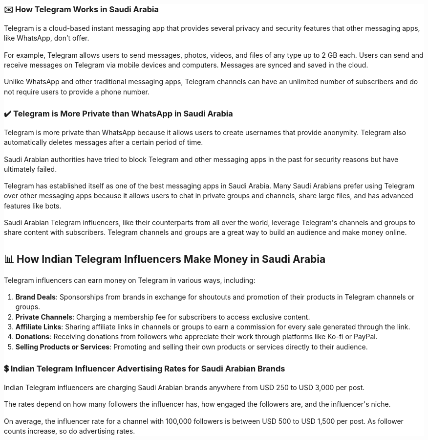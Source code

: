 ### ✉️ How Telegram Works in Saudi Arabia 

Telegram is a cloud-based instant messaging app that provides several privacy and security features that other messaging apps, like WhatsApp, don’t offer.

For example, Telegram allows users to send messages, photos, videos, and files of any type up to 2 GB each. Users can send and receive messages on Telegram via mobile devices and computers. Messages are synced and saved in the cloud.

Unlike WhatsApp and other traditional messaging apps, Telegram channels can have an unlimited number of subscribers and do not require users to provide a phone number.

### ✔️ Telegram is More Private than WhatsApp in Saudi Arabia

Telegram is more private than WhatsApp because it allows users to create usernames that provide anonymity. Telegram also automatically deletes messages after a certain period of time.

Saudi Arabian authorities have tried to block Telegram and other messaging apps in the past for security reasons but have ultimately failed.

Telegram has established itself as one of the best messaging apps in Saudi Arabia. Many Saudi Arabians prefer using Telegram over other messaging apps because it allows users to chat in private groups and channels, share large files, and has advanced features like bots.

Saudi Arabian Telegram influencers, like their counterparts from all over the world, leverage Telegram's channels and groups to share content with subscribers. Telegram channels and groups are a great way to build an audience and make money online.

## 📊 How Indian Telegram Influencers Make Money in Saudi Arabia

Telegram influencers can earn money on Telegram in various ways, including:

1. **Brand Deals**: Sponsorships from brands in exchange for shoutouts and promotion of their products in Telegram channels or groups.
2. **Private Channels**: Charging a membership fee for subscribers to access exclusive content.
3. **Affiliate Links**: Sharing affiliate links in channels or groups to earn a commission for every sale generated through the link.
4. **Donations**: Receiving donations from followers who appreciate their work through platforms like Ko-fi or PayPal.
5. **Selling Products or Services**: Promoting and selling their own products or services directly to their audience.

### 💲 Indian Telegram Influencer Advertising Rates for Saudi Arabian Brands

Indian Telegram influencers are charging Saudi Arabian brands anywhere from USD 250 to USD 3,000 per post.

The rates depend on how many followers the influencer has, how engaged the followers are, and the influencer's niche.  

On average, the influencer rate for a channel with 100,000 followers is between USD 500 to USD 1,500 per post. As follower counts increase, so do advertising rates. 
